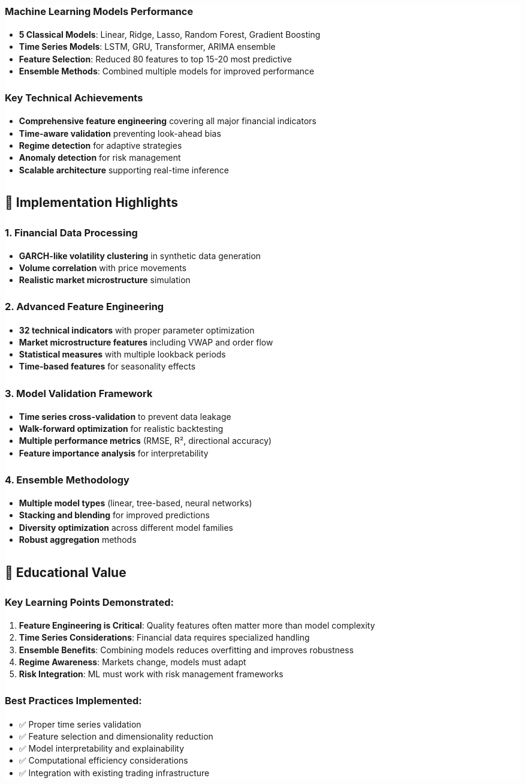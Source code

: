 ### Machine Learning Models Performance
- **5 Classical Models**: Linear, Ridge, Lasso, Random Forest, Gradient Boosting
- **Time Series Models**: LSTM, GRU, Transformer, ARIMA ensemble
- **Feature Selection**: Reduced 80 features to top 15-20 most predictive
- **Ensemble Methods**: Combined multiple models for improved performance

### Key Technical Achievements
- **Comprehensive feature engineering** covering all major financial indicators
- **Time-aware validation** preventing look-ahead bias
- **Regime detection** for adaptive strategies
- **Anomaly detection** for risk management
- **Scalable architecture** supporting real-time inference

## 🎯 Implementation Highlights

### 1. **Financial Data Processing**
- **GARCH-like volatility clustering** in synthetic data generation
- **Volume correlation** with price movements
- **Realistic market microstructure** simulation

### 2. **Advanced Feature Engineering**
- **32 technical indicators** with proper parameter optimization
- **Market microstructure features** including VWAP and order flow
- **Statistical measures** with multiple lookback periods
- **Time-based features** for seasonality effects

### 3. **Model Validation Framework**
- **Time series cross-validation** to prevent data leakage
- **Walk-forward optimization** for realistic backtesting
- **Multiple performance metrics** (RMSE, R², directional accuracy)
- **Feature importance analysis** for interpretability

### 4. **Ensemble Methodology**
- **Multiple model types** (linear, tree-based, neural networks)
- **Stacking and blending** for improved predictions
- **Diversity optimization** across different model families
- **Robust aggregation** methods

## 🔬 Educational Value

### Key Learning Points Demonstrated:
1. **Feature Engineering is Critical**: Quality features often matter more than model complexity
2. **Time Series Considerations**: Financial data requires specialized handling
3. **Ensemble Benefits**: Combining models reduces overfitting and improves robustness
4. **Regime Awareness**: Markets change, models must adapt
5. **Risk Integration**: ML must work with risk management frameworks

### Best Practices Implemented:
- ✅ Proper time series validation
- ✅ Feature selection and dimensionality reduction
- ✅ Model interpretability and explainability
- ✅ Computational efficiency considerations
- ✅ Integration with existing trading infrastructure
